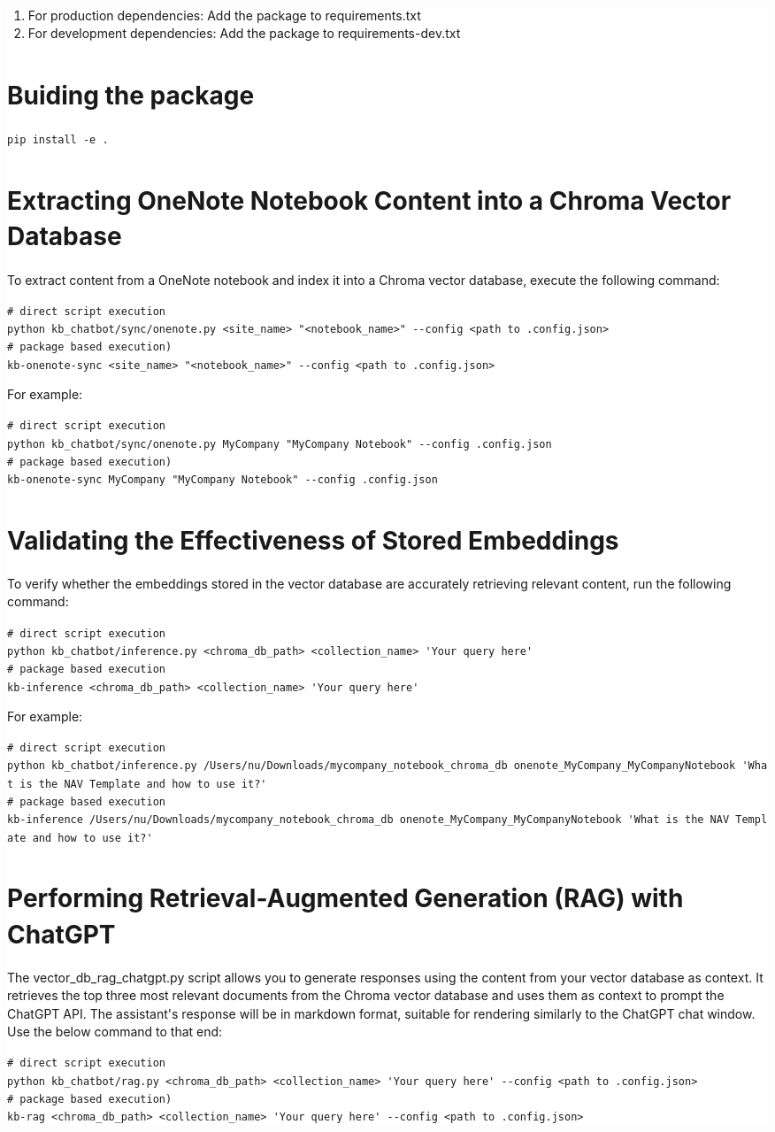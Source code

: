 1. For production dependencies: Add the package to requirements.txt
1. For development dependencies: Add the package to requirements-dev.txt


# Buiding the package
```
pip install -e .
```

# Extracting OneNote Notebook Content into a Chroma Vector Database
To extract content from a OneNote notebook and index it into a Chroma vector database, execute the following command:
```
# direct script execution
python kb_chatbot/sync/onenote.py <site_name> "<notebook_name>" --config <path to .config.json>
# package based execution)
kb-onenote-sync <site_name> "<notebook_name>" --config <path to .config.json>
```

For example:
```
# direct script execution
python kb_chatbot/sync/onenote.py MyCompany "MyCompany Notebook" --config .config.json
# package based execution)
kb-onenote-sync MyCompany "MyCompany Notebook" --config .config.json
```

# Validating the Effectiveness of Stored Embeddings
To verify whether the embeddings stored in the vector database are accurately retrieving relevant content, run the following command:
```
# direct script execution
python kb_chatbot/inference.py <chroma_db_path> <collection_name> 'Your query here'
# package based execution
kb-inference <chroma_db_path> <collection_name> 'Your query here'
```

For example:
```
# direct script execution
python kb_chatbot/inference.py /Users/nu/Downloads/mycompany_notebook_chroma_db onenote_MyCompany_MyCompanyNotebook 'What is the NAV Template and how to use it?'
# package based execution
kb-inference /Users/nu/Downloads/mycompany_notebook_chroma_db onenote_MyCompany_MyCompanyNotebook 'What is the NAV Template and how to use it?'
```

# Performing Retrieval-Augmented Generation (RAG) with ChatGPT
The vector_db_rag_chatgpt.py script allows you to generate responses using the content from your vector database as context. It retrieves the top three most relevant documents from the Chroma vector database and uses them as context to prompt the ChatGPT API. The assistant's response will be in markdown format, suitable for rendering similarly to the ChatGPT chat window. Use the below command to that end:
```
# direct script execution
python kb_chatbot/rag.py <chroma_db_path> <collection_name> 'Your query here' --config <path to .config.json>
# package based execution)
kb-rag <chroma_db_path> <collection_name> 'Your query here' --config <path to .config.json>
```
